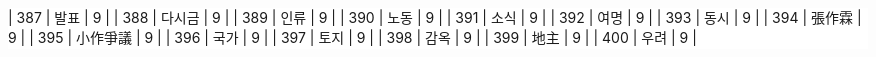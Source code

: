 | 387 | 발표 | 9 |
| 388 | 다시금 | 9 |
| 389 | 인류 | 9 |
| 390 | 노동 | 9 |
| 391 | 소식 | 9 |
| 392 | 여명 | 9 |
| 393 | 동시 | 9 |
| 394 | 張作霖 | 9 |
| 395 | 小作爭議 | 9 |
| 396 | 국가 | 9 |
| 397 | 토지 | 9 |
| 398 | 감옥 | 9 |
| 399 | 地主 | 9 |
| 400 | 우려 | 9 |

